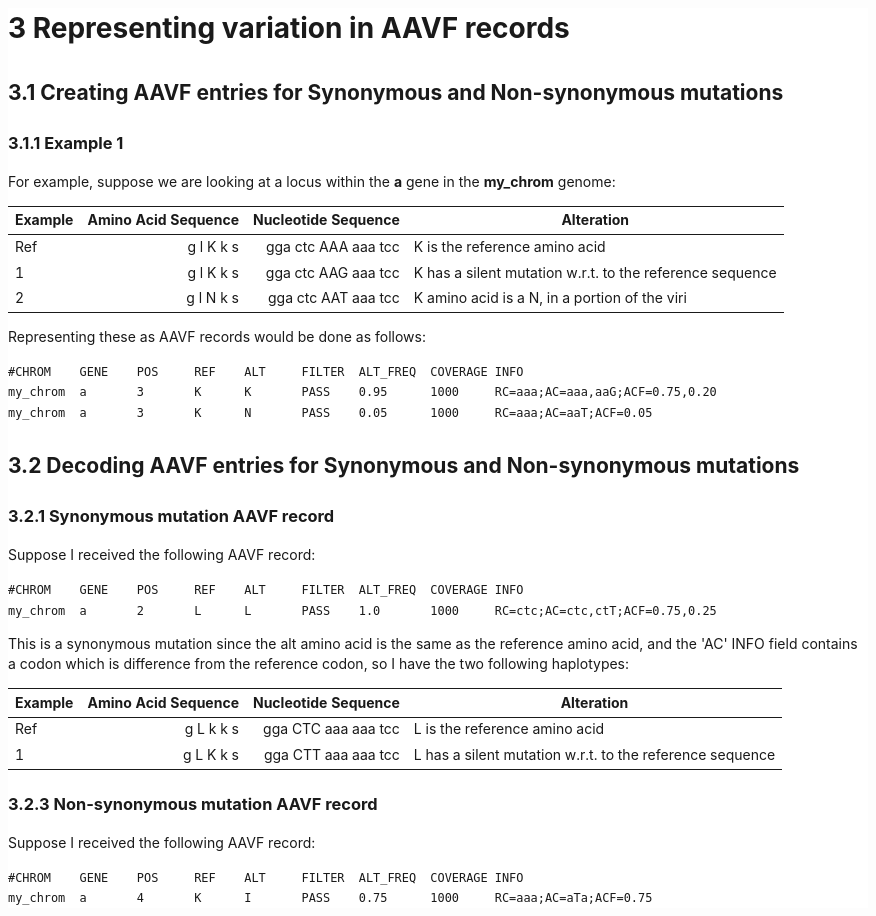# 3 Representing variation in AAVF records

## 3.1 Creating AAVF entries for Synonymous and Non-synonymous mutations

### 3.1.1 Example 1

For example, suppose we are looking at a locus within the **a** gene in the **my_chrom** genome:

| Example | Amino Acid Sequence | Nucleotide Sequence | Alteration                                               |
|---------|--------------------:|--------------------:|----------------------------------------------------------|
| Ref     |           g l K k s | gga ctc AAA aaa tcc | K is the reference amino acid                            |
| 1       |           g l K k s | gga ctc AAG aaa tcc | K has a silent mutation w.r.t. to the reference sequence |
| 2       |           g l N k s | gga ctc AAT aaa tcc | K amino acid is a N, in a portion of the viri            |

Representing these as AAVF records would be done as follows:

```
#CHROM    GENE    POS     REF    ALT     FILTER  ALT_FREQ  COVERAGE INFO
my_chrom  a       3       K      K       PASS    0.95      1000     RC=aaa;AC=aaa,aaG;ACF=0.75,0.20
my_chrom  a       3       K      N       PASS    0.05      1000     RC=aaa;AC=aaT;ACF=0.05
```

## 3.2 Decoding AAVF entries for Synonymous and Non-synonymous mutations

### 3.2.1 Synonymous mutation AAVF record

Suppose I received the following AAVF record:

```
#CHROM    GENE    POS     REF    ALT     FILTER  ALT_FREQ  COVERAGE INFO
my_chrom  a       2       L      L       PASS    1.0       1000     RC=ctc;AC=ctc,ctT;ACF=0.75,0.25
```

This is a synonymous mutation since the alt amino acid is the same as the reference amino acid, and the 'AC' INFO field contains a codon which is difference from the reference codon, so I have the two following haplotypes:

| Example | Amino Acid Sequence | Nucleotide Sequence | Alteration                                               |
|---------|--------------------:|--------------------:|----------------------------------------------------------|
| Ref     |           g L k k s | gga CTC aaa aaa tcc | L is the reference amino acid                            |
| 1       |           g L K k s | gga CTT aaa aaa tcc | L has a silent mutation w.r.t. to the reference sequence |


### 3.2.3 Non-synonymous mutation AAVF record

Suppose I received the following AAVF record:

```
#CHROM    GENE    POS     REF    ALT     FILTER  ALT_FREQ  COVERAGE INFO
my_chrom  a       4       K      I       PASS    0.75      1000     RC=aaa;AC=aTa;ACF=0.75
```
